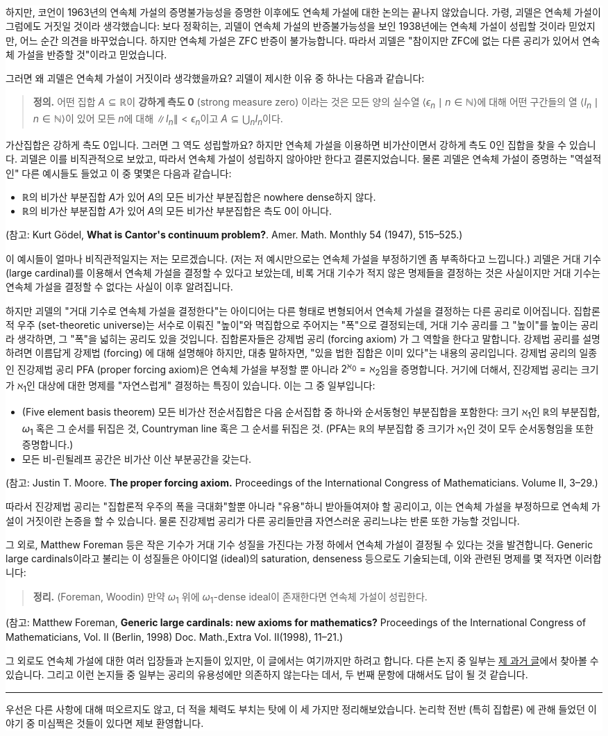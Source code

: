 하지만, 코언이 1963년의 연속체 가설의 증명불가능성을 증명한 이후에도 연속체 가설에 대한 논의는 끝나지 않았습니다. 가령, 괴델은 연속체 가설이 그럼에도 거짓일 것이라 생각했습니다: 보다 정확히는, 괴델이 연속체 가설의 반증불가능성을 보인 1938년에는 연속체 가설이 성립할 것이라 믿었지만, 어느 순간 의견을 바꾸었습니다. 하지만 연속체 가설은 $\mathsf{ZFC}$ 반증이 불가능합니다. 따라서 괴델은 "참이지만 $\mathsf{ZFC}$에 없는 다른 공리가 있어서 연속체 가설을 반증할 것"이라고 믿었습니다.

그러면 왜 괴델은 연속체 가설이 거짓이라 생각했을까요? 괴델이 제시한 이유 중 하나는 다음과 같습니다:
> **정의.** 어떤 집합 $A\subseteq \mathbb{R}$이 **강하게 측도 0** (strong measure zero) 이라는 것은 모든 양의 실수열 $\langle \epsilon_n\mid n\in\mathbb{N}\rangle$에 대해 어떤 구간들의 열 $\langle I_n\mid n\in\mathbb{N}\rangle$이 있어 모든 $n$에 대해 $\| I_n\|<\epsilon_n$이고 $A\subseteq \bigcup_n I_n$이다.

가산집합은 강하게 측도 0입니다. 그러면 그 역도 성립할까요? 하지만 연속체 가설을 이용하면 비가산이면서 강하게 측도 0인 집합을 찾을 수 있습니다. 괴델은 이를 비직관적으로 보았고, 따라서 연속체 가설이 성립하지 않아야만 한다고 결론지었습니다. 물론 괴델은 연속체 가설이 증명하는 "역설적인" 다른 예시들도 들었고 이 중 몇몇은 다음과 같습니다:

- $\mathbb{R}$의 비가산 부분집합 $A$가 있어 $A$의 모든 비가산 부분집합은 nowhere dense하지 않다.
- $\mathbb{R}$의 비가산 부분집합 $A$가 있어 $A$의 모든 비가산 부분집합은 측도 0이 아니다.

(참고: Kurt Gödel, **What is Cantor's continuum problem?**. Amer. Math. Monthly 54 (1947), 515–525.)

이 예시들이 얼마나 비직관적일지는 저는 모르겠습니다. (저는 저 예시만으로는 연속체 가설을 부정하기엔 좀 부족하다고 느낍니다.) 괴델은 거대 기수 (large cardinal)를 이용해서 연속체 가설을 결정할 수 있다고 보았는데, 비록 거대 기수가 적지 않은 명제들을 결정하는 것은 사실이지만 거대 기수는 연속체 가설을 결정할 수 없다는 사실이 이후 알려집니다.

하지만 괴델의 "거대 기수로 연속체 가설을 결정한다"는 아이디어는 다른 형태로 변형되어서 연속체 가설을 결정하는 다른 공리로 이어집니다. 집합론적 우주 (set-theoretic universe)는 서수로 이뤄진 "높이"와 멱집합으로 주어지는 "폭"으로 결정되는데, 거대 기수 공리를 그 "높이"를 높이는 공리라 생각하면, 그 "폭"을 넓히는 공리도 있을 것입니다. 집합론자들은 강제법 공리 (forcing axiom) 가 그 역할을 한다고 말합니다. 강제법 공리를 설명하려면 이름답게 강제법 (forcing) 에 대해 설명해야 하지만, 대충 말하자면, "있을 법한 집합은 이미 있다"는 내용의 공리입니다. 강제법 공리의 일종인 진강제법 공리 $\mathsf{PFA}$ (proper forcing axiom)은 연속체 가설을 부정할 뿐 아니라 $2^{\aleph_0} = \aleph_2$임을 증명합니다. 거기에 더해서, 진강제법 공리는 크기가 $\aleph_1$인 대상에 대한 명제를 "자연스럽게" 결정하는 특징이 있습니다. 이는 그 중 일부입니다:

- (Five element basis theorem) 모든 비가산 전순서집합은 다음 순서집합 중 하나와 순서동형인 부분집합을 포함한다: 크기 $\aleph_1$인 $\mathbb{R}$의 부분집합, $\omega_1$ 혹은 그 순서를 뒤집은 것, Countryman line 혹은 그 순서를 뒤집은 것.
($\mathsf{PFA}$는 $\mathbb{R}$의 부분집합 중 크기가 $\aleph_1$인 것이 모두 순서동형임을 또한 증명합니다.)
- 모든 비-린될레프 공간은 비가산 이산 부분공간을 갖는다.

(참고: Justin T. Moore. **The proper forcing axiom.** Proceedings of the International Congress of Mathematicians. Volume II, 3–29.)

따라서 진강제법 공리는 "집합론적 우주의 폭을 극대화"할뿐 아니라 "유용"하니 받아들여져야 할 공리이고, 이는 연속체 가설을 부정하므로 연속체 가설이 거짓이란 논증을 할 수 있습니다. 물론 진강제법 공리가 다른 공리들만큼 자연스러운 공리느냐는 반론 또한 가능할 것입니다.

그 외로, Matthew Foreman 등은 작은 기수가 거대 기수 성질을 가진다는 가정 하에서 연속체 가설이 결정될 수 있다는 것을 발견합니다. Generic large cardinals이라고 불리는 이 성질들은 아이디얼 (ideal)의 saturation, denseness 등으로도 기술되는데, 이와 관련된 명제를 몇 적자면 이러합니다:

> **정리.** (Foreman, Woodin) 만약 $\omega_1$ 위에 $\omega_1$-dense ideal이 존재한다면 연속체 가설이 성립한다.

(참고: Matthew Foreman, **Generic large cardinals: new axioms for mathematics?** Proceedings of the International Congress of Mathematicians, Vol. II (Berlin, 1998) Doc. Math.,Extra Vol. II(1998), 11–21.)

그 외로도 연속체 가설에 대한 여러 입장들과 논지들이 있지만, 이 글에서는 여기까지만 하려고 합니다. 다른 논지 중 일부는 [제 과거 글](../2020-06-10-History-of-set-theory-in-perspective-of-continuum-hypothesis)에서 찾아볼 수 있습니다. 그리고 이런 논지들 중 일부는 공리의 유용성에만 의존하지 않는다는 데서, 두 번째 문항에 대해서도 답이 될 것 같습니다.

----

우선은 다른 사항에 대해 떠오르지도 않고, 더 적을 체력도 부치는 탓에 이 세 가지만 정리해보았습니다. 논리학 전반 (특히 집합론) 에 관해 들었던 이야기 중 미심쩍은 것들이 있다면 제보 환영합니다.

